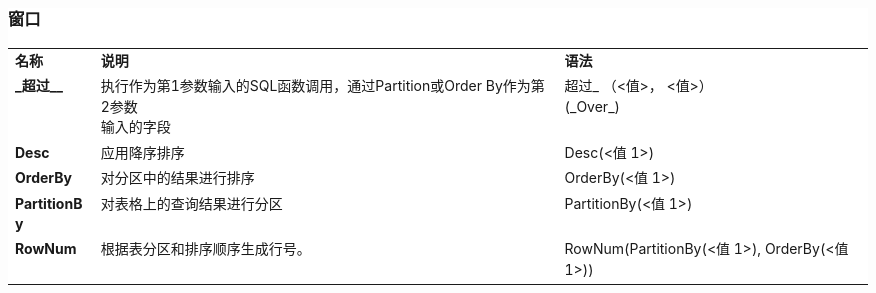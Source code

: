 ### 窗口

<table> 
 <tbody> 
  <tr> 
   <td> <strong>名称</strong><br /> </td> 
   <td> <strong>说明</strong><br /> </td> 
   <td> <strong>语法</strong><br /> </td> 
  </tr> 
  <tr> 
   <td> <strong>_超过__</strong><br /> </td> 
   <td> 执行作为第1参数输入的SQL函数调用，通过Partition或Order By作为第2参数<br />输入的字段 </td> 
   <td> 超过_ （&lt;值&gt;， &lt;值&gt;）<br />(_Over_) </td>  
  </tr> 
  <tr> 
   <td> <strong>Desc</strong><br /> </td> 
   <td> 应用降序排序<br /> </td> 
   <td> Desc(&lt;值 1&gt;)<br /> </td>  
  </tr> 
  <tr> 
   <td> <strong>OrderBy</strong><br /> </td> 
   <td> 对分区中的结果进行排序<br /> </td> 
   <td> OrderBy(&lt;值 1&gt;)<br /> </td>  
  </tr> 
  <tr> 
   <td> <strong>PartitionBy</strong><br /> </td> 
   <td> 对表格上的查询结果进行分区<br /> </td> 
   <td> PartitionBy(&lt;值 1&gt;)<br /> </td>  
  </tr> 
  <tr> 
   <td> <strong>RowNum</strong><br /> </td> 
   <td> 根据表分区和排序顺序生成行号。<br /> </td> 
   <td> RowNum(PartitionBy(&lt;值 1&gt;), OrderBy(&lt;值 1&gt;))<br /> </td> 
  </tr> 
 </tbody> 
</table>